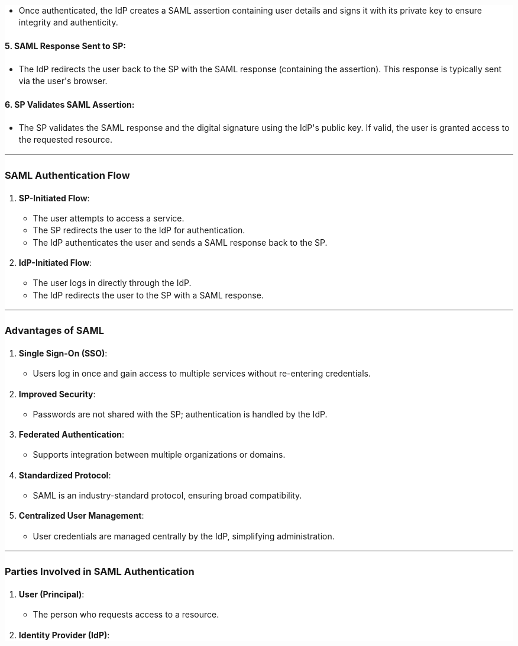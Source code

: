 - Once authenticated, the IdP creates a SAML assertion containing user details and signs it with its private key to ensure integrity and authenticity.

#### **5. SAML Response Sent to SP**:

- The IdP redirects the user back to the SP with the SAML response (containing the assertion). This response is typically sent via the user's browser.

#### **6. SP Validates SAML Assertion**:

- The SP validates the SAML response and the digital signature using the IdP's public key. If valid, the user is granted access to the requested resource.

---

### **SAML Authentication Flow**

1. **SP-Initiated Flow**:

   - The user attempts to access a service.
   - The SP redirects the user to the IdP for authentication.
   - The IdP authenticates the user and sends a SAML response back to the SP.

2. **IdP-Initiated Flow**:
   - The user logs in directly through the IdP.
   - The IdP redirects the user to the SP with a SAML response.

---

### **Advantages of SAML**

1. **Single Sign-On (SSO)**:

   - Users log in once and gain access to multiple services without re-entering credentials.

2. **Improved Security**:

   - Passwords are not shared with the SP; authentication is handled by the IdP.

3. **Federated Authentication**:

   - Supports integration between multiple organizations or domains.

4. **Standardized Protocol**:

   - SAML is an industry-standard protocol, ensuring broad compatibility.

5. **Centralized User Management**:
   - User credentials are managed centrally by the IdP, simplifying administration.

---

### **Parties Involved in SAML Authentication**

1. **User (Principal)**:

   - The person who requests access to a resource.

2. **Identity Provider (IdP)**:
